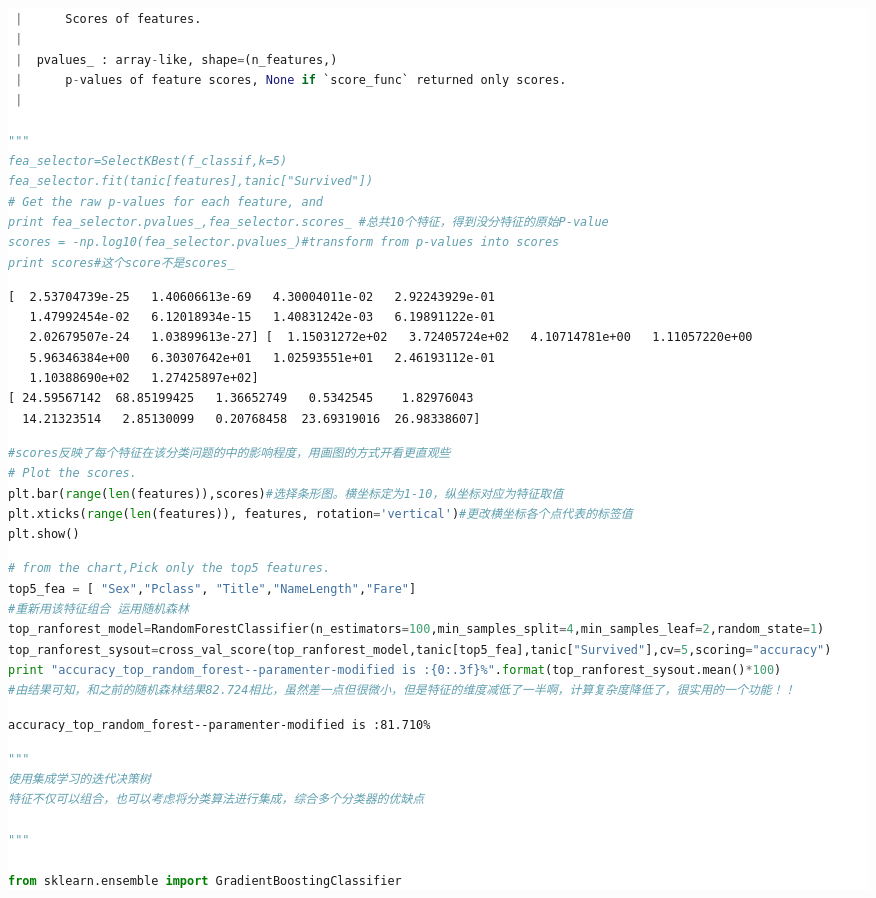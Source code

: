 ```python
 |      Scores of features.
 |  
 |  pvalues_ : array-like, shape=(n_features,)
 |      p-values of feature scores, None if `score_func` returned only scores.
 |  

"""
fea_selector=SelectKBest(f_classif,k=5)
fea_selector.fit(tanic[features],tanic["Survived"])
# Get the raw p-values for each feature, and 
print fea_selector.pvalues_,fea_selector.scores_ #总共10个特征，得到没分特征的原始P-value
scores = -np.log10(fea_selector.pvalues_)#transform from p-values into scores
print scores#这个score不是scores_
```

    [  2.53704739e-25   1.40606613e-69   4.30004011e-02   2.92243929e-01
       1.47992454e-02   6.12018934e-15   1.40831242e-03   6.19891122e-01
       2.02679507e-24   1.03899613e-27] [  1.15031272e+02   3.72405724e+02   4.10714781e+00   1.11057220e+00
       5.96346384e+00   6.30307642e+01   1.02593551e+01   2.46193112e-01
       1.10388690e+02   1.27425897e+02]
    [ 24.59567142  68.85199425   1.36652749   0.5342545    1.82976043
      14.21323514   2.85130099   0.20768458  23.69319016  26.98338607]



```python
#scores反映了每个特征在该分类问题的中的影响程度，用画图的方式开看更直观些
# Plot the scores.
plt.bar(range(len(features)),scores)#选择条形图。横坐标定为1-10，纵坐标对应为特征取值
plt.xticks(range(len(features)), features, rotation='vertical')#更改横坐标各个点代表的标签值
plt.show()
```


```python
# from the chart,Pick only the top5 features.
top5_fea = [ "Sex","Pclass", "Title","NameLength","Fare"]
#重新用该特征组合 运用随机森林
top_ranforest_model=RandomForestClassifier(n_estimators=100,min_samples_split=4,min_samples_leaf=2,random_state=1)
top_ranforest_sysout=cross_val_score(top_ranforest_model,tanic[top5_fea],tanic["Survived"],cv=5,scoring="accuracy")
print "accuracy_top_random_forest--paramenter-modified is :{0:.3f}%".format(top_ranforest_sysout.mean()*100)
#由结果可知，和之前的随机森林结果82.724相比，虽然差一点但很微小，但是特征的维度减低了一半啊，计算复杂度降低了，很实用的一个功能！！
```

    accuracy_top_random_forest--paramenter-modified is :81.710%



```python
"""
使用集成学习的迭代决策树
特征不仅可以组合，也可以考虑将分类算法进行集成，综合多个分类器的优缺点

"""

from sklearn.ensemble import GradientBoostingClassifier
```
